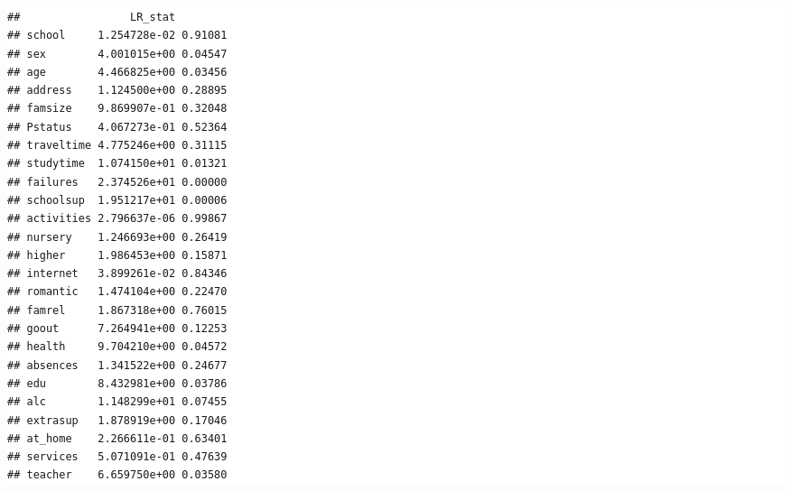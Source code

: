     ##                 LR_stat        
    ## school     1.254728e-02 0.91081
    ## sex        4.001015e+00 0.04547
    ## age        4.466825e+00 0.03456
    ## address    1.124500e+00 0.28895
    ## famsize    9.869907e-01 0.32048
    ## Pstatus    4.067273e-01 0.52364
    ## traveltime 4.775246e+00 0.31115
    ## studytime  1.074150e+01 0.01321
    ## failures   2.374526e+01 0.00000
    ## schoolsup  1.951217e+01 0.00006
    ## activities 2.796637e-06 0.99867
    ## nursery    1.246693e+00 0.26419
    ## higher     1.986453e+00 0.15871
    ## internet   3.899261e-02 0.84346
    ## romantic   1.474104e+00 0.22470
    ## famrel     1.867318e+00 0.76015
    ## goout      7.264941e+00 0.12253
    ## health     9.704210e+00 0.04572
    ## absences   1.341522e+00 0.24677
    ## edu        8.432981e+00 0.03786
    ## alc        1.148299e+01 0.07455
    ## extrasup   1.878919e+00 0.17046
    ## at_home    2.266611e-01 0.63401
    ## services   5.071091e-01 0.47639
    ## teacher    6.659750e+00 0.03580
